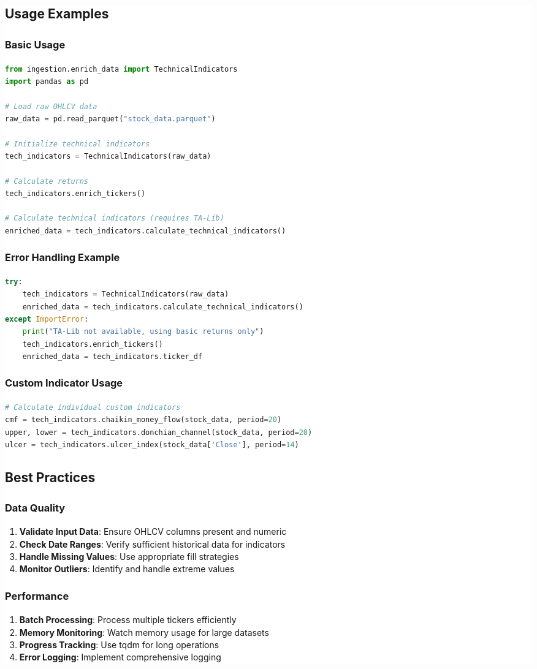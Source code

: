 ## Usage Examples

### Basic Usage
```python
from ingestion.enrich_data import TechnicalIndicators
import pandas as pd

# Load raw OHLCV data
raw_data = pd.read_parquet("stock_data.parquet")

# Initialize technical indicators
tech_indicators = TechnicalIndicators(raw_data)

# Calculate returns
tech_indicators.enrich_tickers()

# Calculate technical indicators (requires TA-Lib)
enriched_data = tech_indicators.calculate_technical_indicators()
```

### Error Handling Example
```python
try:
    tech_indicators = TechnicalIndicators(raw_data)
    enriched_data = tech_indicators.calculate_technical_indicators()
except ImportError:
    print("TA-Lib not available, using basic returns only")
    tech_indicators.enrich_tickers()
    enriched_data = tech_indicators.ticker_df
```

### Custom Indicator Usage
```python
# Calculate individual custom indicators
cmf = tech_indicators.chaikin_money_flow(stock_data, period=20)
upper, lower = tech_indicators.donchian_channel(stock_data, period=20)
ulcer = tech_indicators.ulcer_index(stock_data['Close'], period=14)
```

## Best Practices

### Data Quality
1. **Validate Input Data**: Ensure OHLCV columns present and numeric
2. **Check Date Ranges**: Verify sufficient historical data for indicators
3. **Handle Missing Values**: Use appropriate fill strategies
4. **Monitor Outliers**: Identify and handle extreme values

### Performance
1. **Batch Processing**: Process multiple tickers efficiently
2. **Memory Monitoring**: Watch memory usage for large datasets
3. **Progress Tracking**: Use tqdm for long operations
4. **Error Logging**: Implement comprehensive logging
